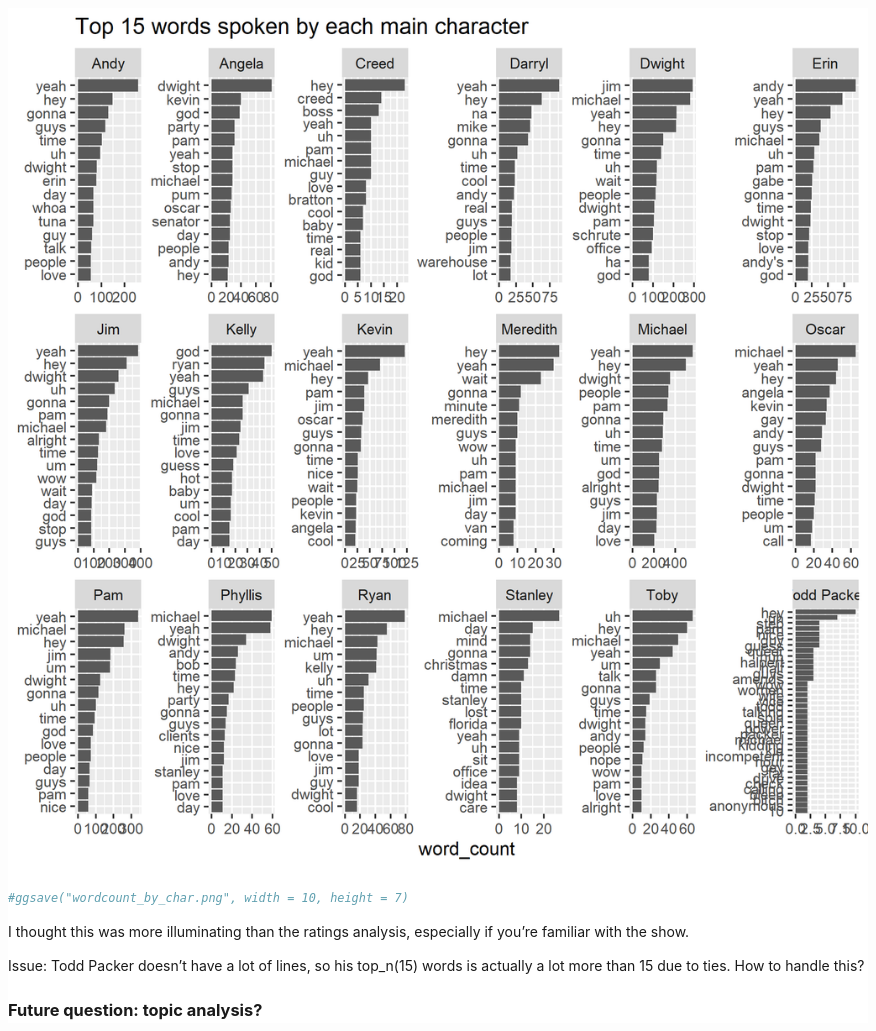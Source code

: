 <img src="tt_office_files/figure-gfm/unnamed-chunk-10-1.png" width="100%" />

``` r
#ggsave("wordcount_by_char.png", width = 10, height = 7)
```

I thought this was more illuminating than the ratings analysis,
especially if you’re familiar with the show.

Issue: Todd Packer doesn’t have a lot of lines, so his top\_n(15) words
is actually a lot more than 15 due to ties. How to handle this?

### Future question: topic analysis?
